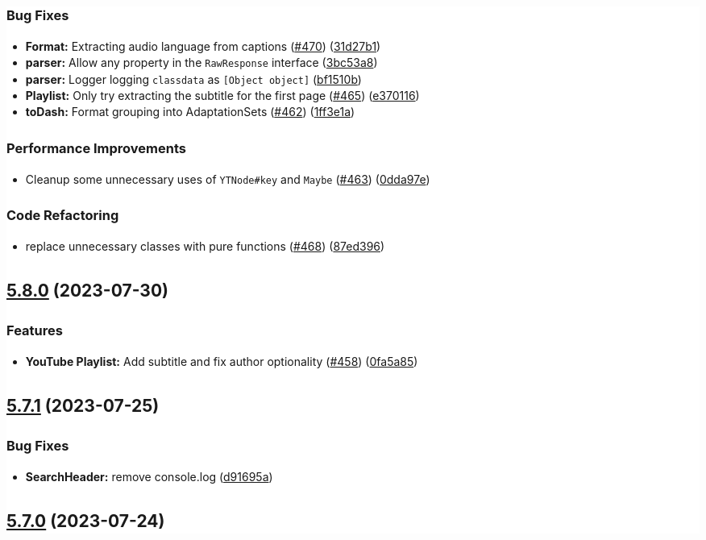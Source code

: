 
### Bug Fixes

* **Format:** Extracting audio language from captions ([#470](https://github.com/LuanRT/YouTube.js/issues/470)) ([31d27b1](https://github.com/LuanRT/YouTube.js/commit/31d27b1bca489ee0053d2783f1a956609845a901))
* **parser:** Allow any property in the `RawResponse` interface ([3bc53a8](https://github.com/LuanRT/YouTube.js/commit/3bc53a8c12e65b22f19a3e337641196b692a94db))
* **parser:** Logger logging `classdata` as `[Object object]` ([bf1510b](https://github.com/LuanRT/YouTube.js/commit/bf1510b235e3ee7d13d51f092babd1105c3d6b9f))
* **Playlist:** Only try extracting the subtitle for the first page ([#465](https://github.com/LuanRT/YouTube.js/issues/465)) ([e370116](https://github.com/LuanRT/YouTube.js/commit/e3701160928e9e959b88ca215c6b0a44c70ca6e6))
* **toDash:** Format grouping into AdaptationSets ([#462](https://github.com/LuanRT/YouTube.js/issues/462)) ([1ff3e1a](https://github.com/LuanRT/YouTube.js/commit/1ff3e1a440389e71055d4b201c29021ca5b39254))


### Performance Improvements

* Cleanup some unnecessary uses of `YTNode#key` and `Maybe` ([#463](https://github.com/LuanRT/YouTube.js/issues/463)) ([0dda97e](https://github.com/LuanRT/YouTube.js/commit/0dda97e0b03171de52d7f11a5abf78911e74cead))


### Code Refactoring

* replace unnecessary classes with pure functions ([#468](https://github.com/LuanRT/YouTube.js/issues/468)) ([87ed396](https://github.com/LuanRT/YouTube.js/commit/87ed3960ffa1c738b6f3b5acaf423647db4d367e))

## [5.8.0](https://github.com/LuanRT/YouTube.js/compare/v5.7.1...v5.8.0) (2023-07-30)


### Features

* **YouTube Playlist:** Add subtitle and fix author optionality ([#458](https://github.com/LuanRT/YouTube.js/issues/458)) ([0fa5a85](https://github.com/LuanRT/YouTube.js/commit/0fa5a859ae15a35266297079e3e34fd9f3a5ebf4))

## [5.7.1](https://github.com/LuanRT/YouTube.js/compare/v5.7.0...v5.7.1) (2023-07-25)


### Bug Fixes

* **SearchHeader:** remove console.log ([d91695a](https://github.com/LuanRT/YouTube.js/commit/d91695a9ec6c55445cbeedba4ace4ac1e0a72eee))

## [5.7.0](https://github.com/LuanRT/YouTube.js/compare/v5.6.0...v5.7.0) (2023-07-24)
